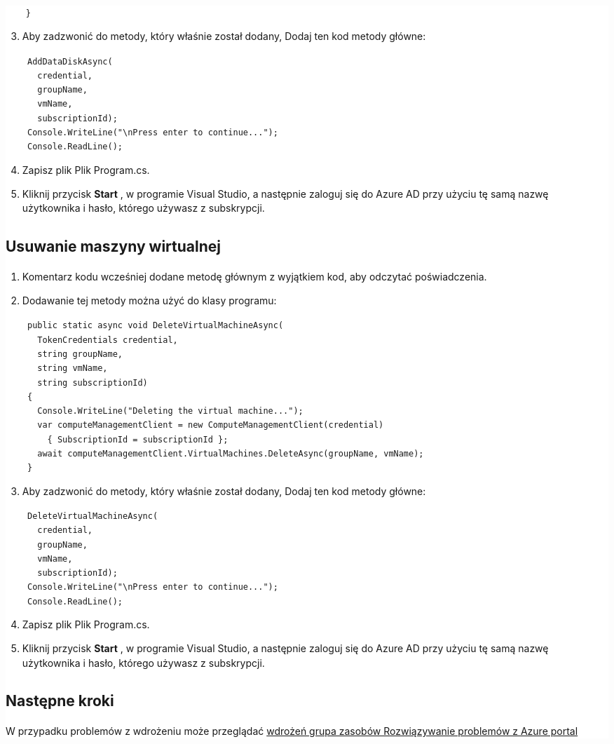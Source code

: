         }

3. Aby zadzwonić do metody, który właśnie został dodany, Dodaj ten kod metody główne:

        AddDataDiskAsync(
          credential,
          groupName,
          vmName,
          subscriptionId);
        Console.WriteLine("\nPress enter to continue...");
        Console.ReadLine();

4. Zapisz plik Plik Program.cs.

5. Kliknij przycisk **Start** , w programie Visual Studio, a następnie zaloguj się do Azure AD przy użyciu tę samą nazwę użytkownika i hasło, którego używasz z subskrypcji.

## <a name="delete-a-virtual-machine"></a>Usuwanie maszyny wirtualnej

1. Komentarz kodu wcześniej dodane metodę głównym z wyjątkiem kod, aby odczytać poświadczenia.

2. Dodawanie tej metody można użyć do klasy programu:

        public static async void DeleteVirtualMachineAsync(
          TokenCredentials credential, 
          string groupName, 
          string vmName, 
          string subscriptionId)
        {
          Console.WriteLine("Deleting the virtual machine...");
          var computeManagementClient = new ComputeManagementClient(credential)
            { SubscriptionId = subscriptionId };
          await computeManagementClient.VirtualMachines.DeleteAsync(groupName, vmName);
        }

3. Aby zadzwonić do metody, który właśnie został dodany, Dodaj ten kod metody główne:

        DeleteVirtualMachineAsync(
          credential,
          groupName,
          vmName,
          subscriptionId);
        Console.WriteLine("\nPress enter to continue...");
        Console.ReadLine();

4. Zapisz plik Plik Program.cs.

5. Kliknij przycisk **Start** , w programie Visual Studio, a następnie zaloguj się do Azure AD przy użyciu tę samą nazwę użytkownika i hasło, którego używasz z subskrypcji.

## <a name="next-steps"></a>Następne kroki

W przypadku problemów z wdrożeniu może przeglądać [wdrożeń grupa zasobów Rozwiązywanie problemów z Azure portal](../resource-manager-troubleshoot-deployments-portal.md)
